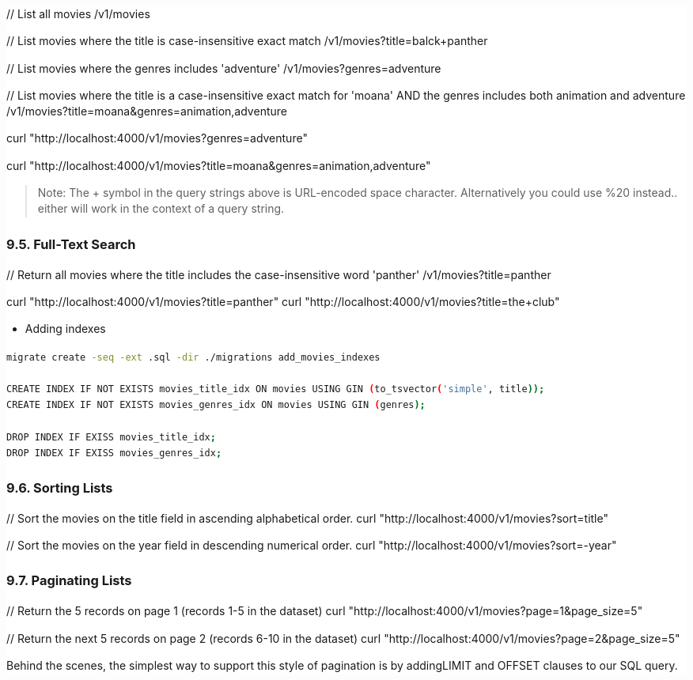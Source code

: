 // List all movies
/v1/movies

// List movies where the title is case-insensitive exact match
/v1/movies?title=balck+panther

// List movies where the genres includes 'adventure'
/v1/movies?genres=adventure

// List movies where the title is a case-insensitive exact match for 'moana' AND the genres includes both animation and adventure
/v1/movies?title=moana&genres=animation,adventure

curl "http://localhost:4000/v1/movies?genres=adventure"

curl "http://localhost:4000/v1/movies?title=moana&genres=animation,adventure"

> Note: The + symbol in the query strings above is URL-encoded space character. Alternatively you could use %20 instead.. either will work in the context of a query string.


### 9.5. Full-Text Search

// Return all movies where the title includes the case-insensitive word 'panther'
/v1/movies?title=panther

curl "http://localhost:4000/v1/movies?title=panther"
curl "http://localhost:4000/v1/movies?title=the+club"

- Adding indexes

```sh
migrate create -seq -ext .sql -dir ./migrations add_movies_indexes

CREATE INDEX IF NOT EXISTS movies_title_idx ON movies USING GIN (to_tsvector('simple', title));
CREATE INDEX IF NOT EXISTS movies_genres_idx ON movies USING GIN (genres);

DROP INDEX IF EXISS movies_title_idx;
DROP INDEX IF EXISS movies_genres_idx;
```

### 9.6. Sorting Lists

// Sort the movies on the title field in ascending alphabetical order.
curl "http://localhost:4000/v1/movies?sort=title"

// Sort the movies on the year field in descending numerical order.
curl "http://localhost:4000/v1/movies?sort=-year"

### 9.7. Paginating Lists

// Return the 5 records on page 1 (records 1-5 in the dataset)
curl "http://localhost:4000/v1/movies?page=1&page_size=5"

// Return the next 5 records on page 2 (records 6-10 in the dataset)
curl "http://localhost:4000/v1/movies?page=2&page_size=5"

Behind the scenes, the simplest way to support this style of pagination is by addingLIMIT and OFFSET clauses to our SQL query.
